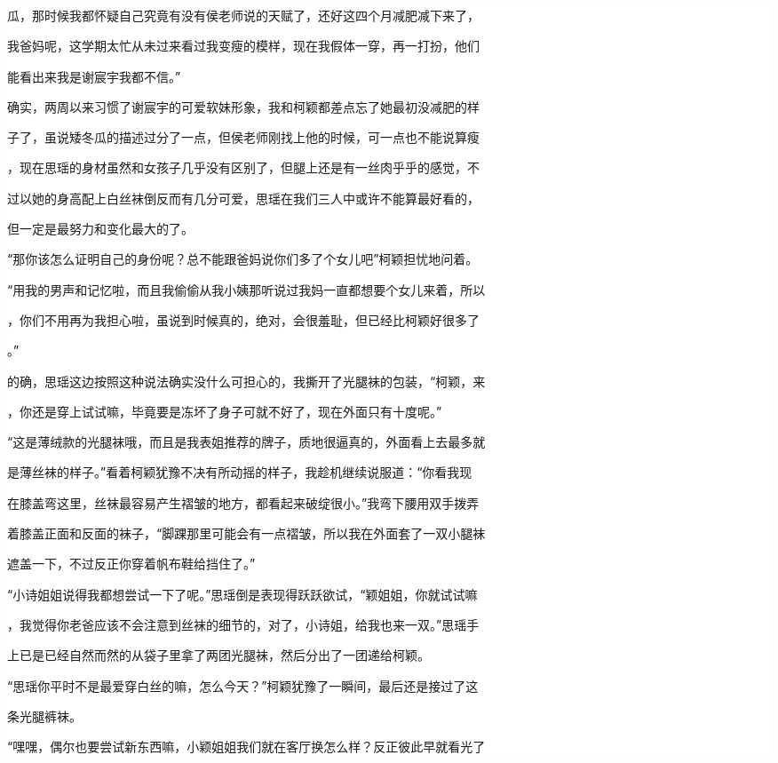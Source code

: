 瓜，那时候我都怀疑自己究竟有没有侯老师说的天赋了，还好这四个月减肥减下来了，

我爸妈呢，这学期太忙从未过来看过我变瘦的模样，现在我假体一穿，再一打扮，他们

能看出来我是谢宸宇我都不信。”



确实，两周以来习惯了谢宸宇的可爱软妹形象，我和柯颖都差点忘了她最初没减肥的样

子了，虽说矮冬瓜的描述过分了一点，但侯老师刚找上他的时候，可一点也不能说算瘦

，现在思瑶的身材虽然和女孩子几乎没有区别了，但腿上还是有一丝肉乎乎的感觉，不

过以她的身高配上白丝袜倒反而有几分可爱，思瑶在我们三人中或许不能算最好看的，

但一定是最努力和变化最大的了。





“那你该怎么证明自己的身份呢？总不能跟爸妈说你们多了个女儿吧”柯颖担忧地问着。







“用我的男声和记忆啦，而且我偷偷从我小姨那听说过我妈一直都想要个女儿来着，所以

，你们不用再为我担心啦，虽说到时候真的，绝对，会很羞耻，但已经比柯颖好很多了

。”



的确，思瑶这边按照这种说法确实没什么可担心的，我撕开了光腿袜的包装，“柯颖，来

，你还是穿上试试嘛，毕竟要是冻坏了身子可就不好了，现在外面只有十度呢。”

“这是薄绒款的光腿袜哦，而且是我表姐推荐的牌子，质地很逼真的，外面看上去最多就

是薄丝袜的样子。”看着柯颖犹豫不决有所动摇的样子，我趁机继续说服道：“你看我现

在膝盖弯这里，丝袜最容易产生褶皱的地方，都看起来破绽很小。”我弯下腰用双手拨弄

着膝盖正面和反面的袜子，“脚踝那里可能会有一点褶皱，所以我在外面套了一双小腿袜

遮盖一下，不过反正你穿着帆布鞋给挡住了。”



“小诗姐姐说得我都想尝试一下了呢。”思瑶倒是表现得跃跃欲试，“颖姐姐，你就试试嘛

，我觉得你老爸应该不会注意到丝袜的细节的，对了，小诗姐，给我也来一双。”思瑶手

上已是已经自然而然的从袋子里拿了两团光腿袜，然后分出了一团递给柯颖。



“思瑶你平时不是最爱穿白丝的嘛，怎么今天？”柯颖犹豫了一瞬间，最后还是接过了这

条光腿裤袜。





“嘿嘿，偶尔也要尝试新东西嘛，小颖姐姐我们就在客厅换怎么样？反正彼此早就看光了
